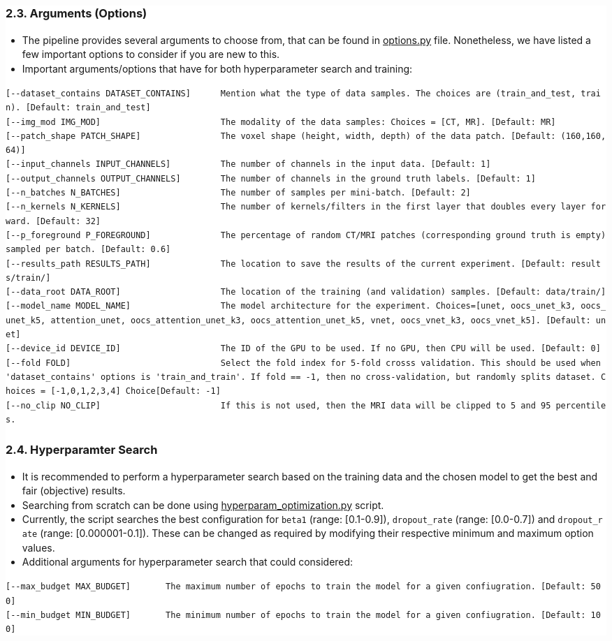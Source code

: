 ### 2.3. Arguments (Options) ###
* The pipeline provides several arguments to choose from, that can be found in [options.py](options.py) file. Nonetheless, we have listed a few important options to consider if you are new to this.
* Important arguments/options that have for both hyperparameter search and training:
```
[--dataset_contains DATASET_CONTAINS]      Mention what the type of data samples. The choices are (train_and_test, train). [Default: train_and_test]
[--img_mod IMG_MOD]                        The modality of the data samples: Choices = [CT, MR]. [Default: MR]
[--patch_shape PATCH_SHAPE]                The voxel shape (height, width, depth) of the data patch. [Default: (160,160,64)]
[--input_channels INPUT_CHANNELS]          The number of channels in the input data. [Default: 1]
[--output_channels OUTPUT_CHANNELS]        The number of channels in the ground truth labels. [Default: 1]
[--n_batches N_BATCHES]                    The number of samples per mini-batch. [Default: 2]
[--n_kernels N_KERNELS]                    The number of kernels/filters in the first layer that doubles every layer forward. [Default: 32]
[--p_foreground P_FOREGROUND]              The percentage of random CT/MRI patches (corresponding ground truth is empty) sampled per batch. [Default: 0.6]
[--results_path RESULTS_PATH]              The location to save the results of the current experiment. [Default: results/train/]  
[--data_root DATA_ROOT]                    The location of the training (and validation) samples. [Default: data/train/]
[--model_name MODEL_NAME]                  The model architecture for the experiment. Choices=[unet, oocs_unet_k3, oocs_unet_k5, attention_unet, oocs_attention_unet_k3, oocs_attention_unet_k5, vnet, oocs_vnet_k3, oocs_vnet_k5]. [Default: unet]
[--device_id DEVICE_ID]                    The ID of the GPU to be used. If no GPU, then CPU will be used. [Default: 0]
[--fold FOLD]                              Select the fold index for 5-fold crosss validation. This should be used when 'dataset_contains' options is 'train_and_train'. If fold == -1, then no cross-validation, but randomly splits dataset. Choices = [-1,0,1,2,3,4] Choice[Default: -1]
[--no_clip NO_CLIP]                        If this is not used, then the MRI data will be clipped to 5 and 95 percentiles.
```

### 2.4. Hyperparamter Search ###
* It is recommended to perform a hyperparameter search based on the training data and the chosen model to get the best and fair (objective) results. 
* Searching from scratch can be done using [hyperparam_optimization.py](hyperparam_optimization.py) script. 
* Currently, the script searches the best configuration for `beta1` (range: [0.1-0.9]), `dropout_rate` (range: [0.0-0.7]) and `dropout_rate` (range: [0.000001-0.1]). These can be changed as required by modifying their respective minimum and maximum option values.
* Additional arguments for hyperparameter search that could considered: 
```
[--max_budget MAX_BUDGET]       The maximum number of epochs to train the model for a given confiugration. [Default: 500]  
[--min_budget MIN_BUDGET]       The minimum number of epochs to train the model for a given confiugration. [Default: 100]  
```
